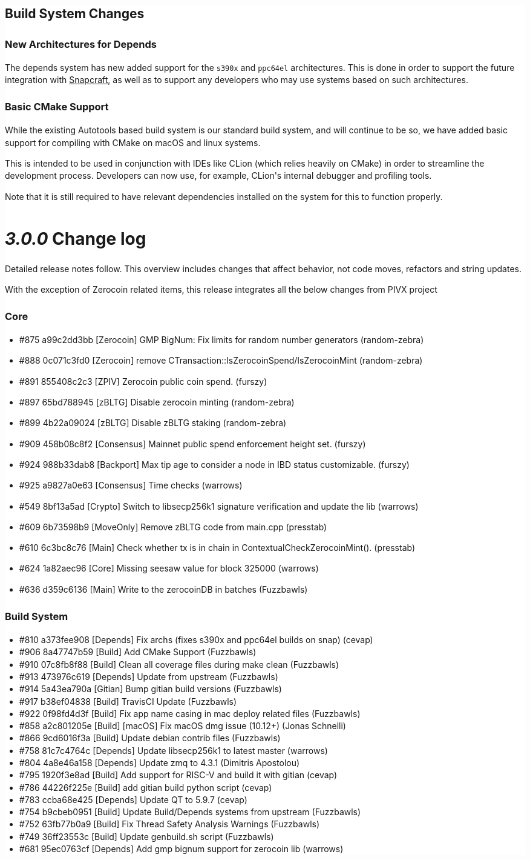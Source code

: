 ## Build System Changes

### New Architectures for Depends

The depends system has new added support for the `s390x` and `ppc64el` architectures. This is done in order to support the future integration with [Snapcraft](https://www.snapcraft.io), as well as to support any developers who may use systems based on such architectures.

### Basic CMake Support

While the existing Autotools based build system is our standard build system, and will continue to be so, we have added basic support for compiling with CMake on macOS and linux systems.

This is intended to be used in conjunction with IDEs like CLion (which relies heavily on CMake) in order to streamline the development process. Developers can now use, for example, CLion's internal debugger and profiling tools.

Note that it is still required to have relevant dependencies installed on the system for this to function properly.

*3.0.0* Change log
==============

Detailed release notes follow. This overview includes changes that affect behavior, not code moves, refactors and string updates.

With the exception of Zerocoin related items, this release integrates all the below changes from PIVX project

### Core
 - #875 a99c2dd3bb [Zerocoin] GMP BigNum: Fix limits for random number generators (random-zebra)
 - #888 0c071c3fd0 [Zerocoin] remove CTransaction::IsZerocoinSpend/IsZerocoinMint (random-zebra)
 - #891 855408c2c3 [ZPIV] Zerocoin public coin spend. (furszy)
 - #897 65bd788945 [zBLTG] Disable zerocoin minting (random-zebra)
 - #899 4b22a09024 [zBLTG] Disable zBLTG staking (random-zebra)
 - #909 458b08c8f2 [Consensus] Mainnet public spend enforcement height set. (furszy)
 - #924 988b33dab8 [Backport] Max tip age to consider a node in IBD status customizable. (furszy)
 - #925 a9827a0e63 [Consensus] Time checks (warrows)

 - #549 8bf13a5ad [Crypto] Switch to libsecp256k1 signature verification and update the lib (warrows)
 - #609 6b73598b9 [MoveOnly] Remove zBLTG code from main.cpp (presstab)
 - #610 6c3bc8c76 [Main] Check whether tx is in chain in ContextualCheckZerocoinMint(). (presstab)
 - #624 1a82aec96 [Core] Missing seesaw value for block 325000 (warrows)
 - #636 d359c6136 [Main] Write to the zerocoinDB in batches (Fuzzbawls)

### Build System
 - #810 a373fee908 [Depends] Fix archs (fixes s390x and ppc64el builds on snap) (cevap)
 - #906 8a47747b59 [Build] Add CMake Support (Fuzzbawls)
 - #910 07c8fb8f88 [Build] Clean all coverage files during make clean (Fuzzbawls)
 - #913 473976c619 [Depends] Update from upstream (Fuzzbawls)
 - #914 5a43ea790a [Gitian] Bump gitian build versions (Fuzzbawls)
 - #917 b38ef04838 [Build] TravisCI Update (Fuzzbawls)
 - #922 0f98fd4d3f [Build] Fix app name casing in mac deploy related files (Fuzzbawls)
 - #858 a2c801205e [Build] [macOS] Fix macOS dmg issue (10.12+) (Jonas Schnelli)
 - #866 9cd6016f3a [Build] Update debian contrib files (Fuzzbawls)
 - #758 81c7c4764c [Depends] Update libsecp256k1 to latest master (warrows)
 - #804 4a8e46a158 [Depends] Update zmq to 4.3.1 (Dimitris Apostolou)
 - #795 1920f3e8ad [Build] Add support for RISC-V and build it with gitian (cevap)
 - #786 44226f225e [Build] add gitian build python script (cevap)
 - #783 ccba68e425 [Depends] Update QT to 5.9.7 (cevap)
 - #754 b9cbeb0951 [Build] Update Build/Depends systems from upstream (Fuzzbawls)
 - #752 63fb77b0a9 [Build] Fix Thread Safety Analysis Warnings (Fuzzbawls)
 - #749 36ff23553c [Build] Update genbuild.sh script (Fuzzbawls)
 - #681 95ec0763cf [Depends] Add gmp bignum support for zerocoin lib (warrows)
